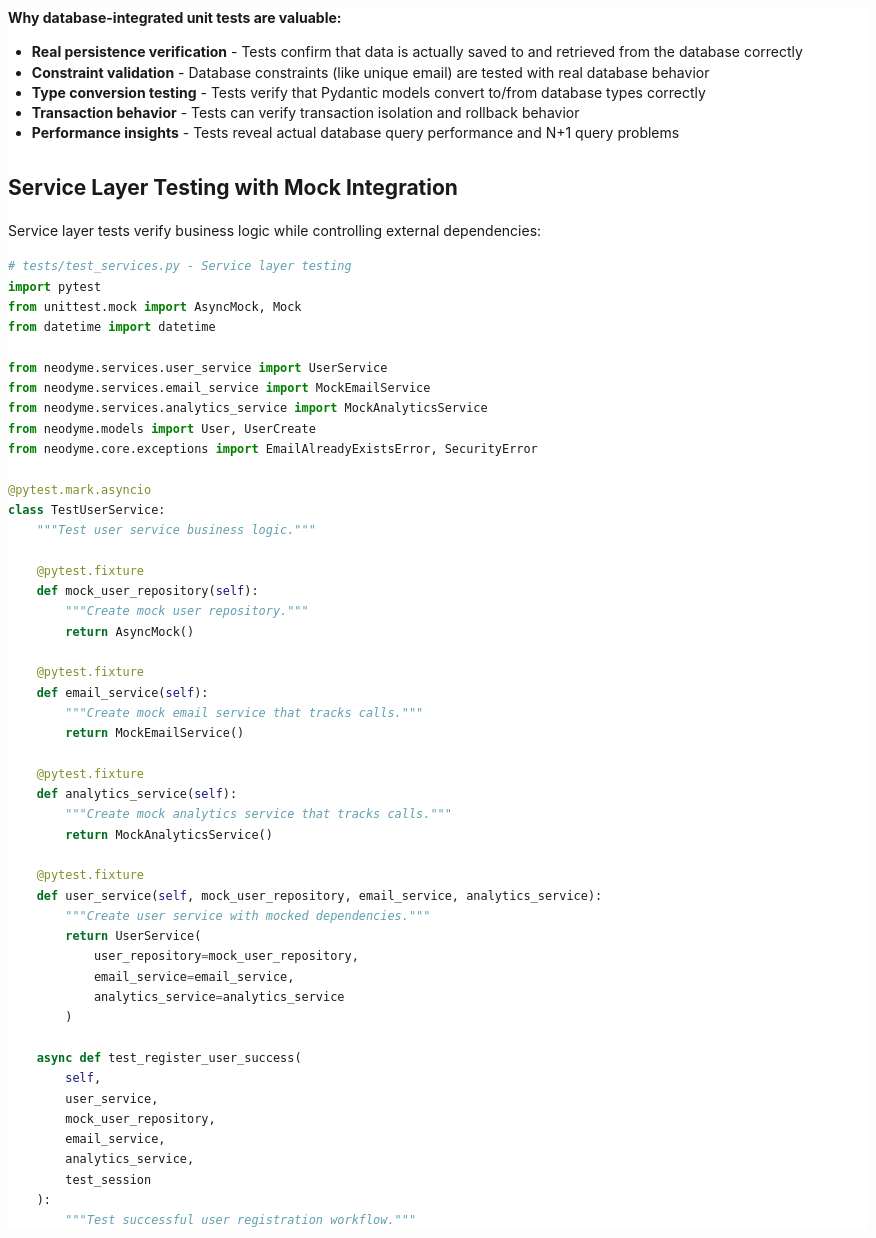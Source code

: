 **Why database-integrated unit tests are valuable:**

- **Real persistence verification** - Tests confirm that data is actually saved to and retrieved from the database correctly
- **Constraint validation** - Database constraints (like unique email) are tested with real database behavior
- **Type conversion testing** - Tests verify that Pydantic models convert to/from database types correctly
- **Transaction behavior** - Tests can verify transaction isolation and rollback behavior
- **Performance insights** - Tests reveal actual database query performance and N+1 query problems

## Service Layer Testing with Mock Integration

Service layer tests verify business logic while controlling external dependencies:

```python
# tests/test_services.py - Service layer testing
import pytest
from unittest.mock import AsyncMock, Mock
from datetime import datetime

from neodyme.services.user_service import UserService
from neodyme.services.email_service import MockEmailService
from neodyme.services.analytics_service import MockAnalyticsService
from neodyme.models import User, UserCreate
from neodyme.core.exceptions import EmailAlreadyExistsError, SecurityError

@pytest.mark.asyncio
class TestUserService:
    """Test user service business logic."""
    
    @pytest.fixture
    def mock_user_repository(self):
        """Create mock user repository."""
        return AsyncMock()
    
    @pytest.fixture 
    def email_service(self):
        """Create mock email service that tracks calls."""
        return MockEmailService()
    
    @pytest.fixture
    def analytics_service(self):
        """Create mock analytics service that tracks calls."""
        return MockAnalyticsService()
    
    @pytest.fixture
    def user_service(self, mock_user_repository, email_service, analytics_service):
        """Create user service with mocked dependencies."""
        return UserService(
            user_repository=mock_user_repository,
            email_service=email_service,
            analytics_service=analytics_service
        )
    
    async def test_register_user_success(
        self, 
        user_service, 
        mock_user_repository, 
        email_service, 
        analytics_service,
        test_session
    ):
        """Test successful user registration workflow."""
```